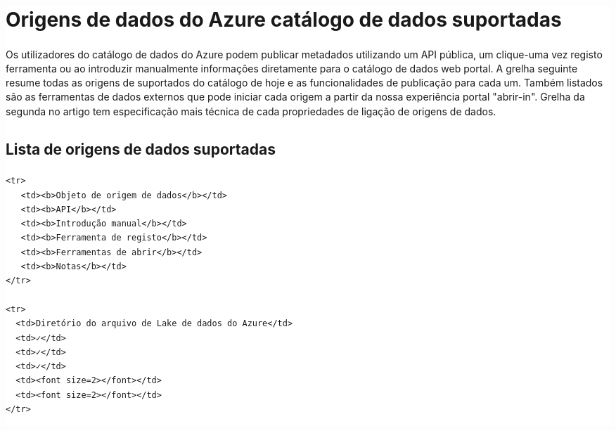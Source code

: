 <properties
   pageTitle="Origens de dados do Azure catálogo de dados suportadas | Microsoft Azure"
   description="Especificação de origens de dados atualmente suportados."
   services="data-catalog"
   documentationCenter=""
   authors="steelanddata"
   manager="jstrauss"
   editor=""
   tags=""/>
<tags
   ms.service="data-catalog"
   ms.devlang="NA"
   ms.topic="article"
   ms.tgt_pltfrm="NA"
   ms.workload="data-catalog"
   ms.date="09/15/2016"
   ms.author="maroche"/>

# <a name="azure-data-catalog-supported-data-sources"></a>Origens de dados do Azure catálogo de dados suportadas

Os utilizadores do catálogo de dados do Azure podem publicar metadados utilizando um API pública, um clique-uma vez registo ferramenta ou ao introduzir manualmente informações diretamente para o catálogo de dados web portal. A grelha seguinte resume todas as origens de suportados do catálogo de hoje e as funcionalidades de publicação para cada um.  Também listados são as ferramentas de dados externos que pode iniciar cada origem a partir da nossa experiência portal "abrir-in". Grelha da segunda no artigo tem especificação mais técnica de cada propriedades de ligação de origens de dados.


## <a name="list-of-supported-data-sources"></a>Lista de origens de dados suportadas

<table>

    <tr>
       <td><b>Objeto de origem de dados</b></td>
       <td><b>API</b></td>
       <td><b>Introdução manual</b></td>
       <td><b>Ferramenta de registo</b></td>
       <td><b>Ferramentas de abrir</b></td>
       <td><b>Notas</b></td>
    </tr>

    <tr>
      <td>Diretório do arquivo de Lake de dados do Azure</td>
      <td>✓</td>
      <td>✓</td>
      <td>✓</td>
      <td><font size=2></font></td>
      <td><font size=2></font></td>
    </tr>

